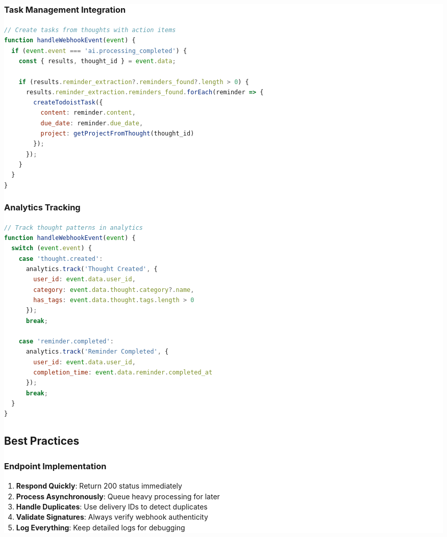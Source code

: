 ### Task Management Integration

```javascript
// Create tasks from thoughts with action items
function handleWebhookEvent(event) {
  if (event.event === 'ai.processing_completed') {
    const { results, thought_id } = event.data;

    if (results.reminder_extraction?.reminders_found?.length > 0) {
      results.reminder_extraction.reminders_found.forEach(reminder => {
        createTodoistTask({
          content: reminder.content,
          due_date: reminder.due_date,
          project: getProjectFromThought(thought_id)
        });
      });
    }
  }
}
```

### Analytics Tracking

```javascript
// Track thought patterns in analytics
function handleWebhookEvent(event) {
  switch (event.event) {
    case 'thought.created':
      analytics.track('Thought Created', {
        user_id: event.data.user_id,
        category: event.data.thought.category?.name,
        has_tags: event.data.thought.tags.length > 0
      });
      break;

    case 'reminder.completed':
      analytics.track('Reminder Completed', {
        user_id: event.data.user_id,
        completion_time: event.data.reminder.completed_at
      });
      break;
  }
}
```

## Best Practices

### Endpoint Implementation

1. **Respond Quickly**: Return 200 status immediately
2. **Process Asynchronously**: Queue heavy processing for later
3. **Handle Duplicates**: Use delivery IDs to detect duplicates
4. **Validate Signatures**: Always verify webhook authenticity
5. **Log Everything**: Keep detailed logs for debugging
